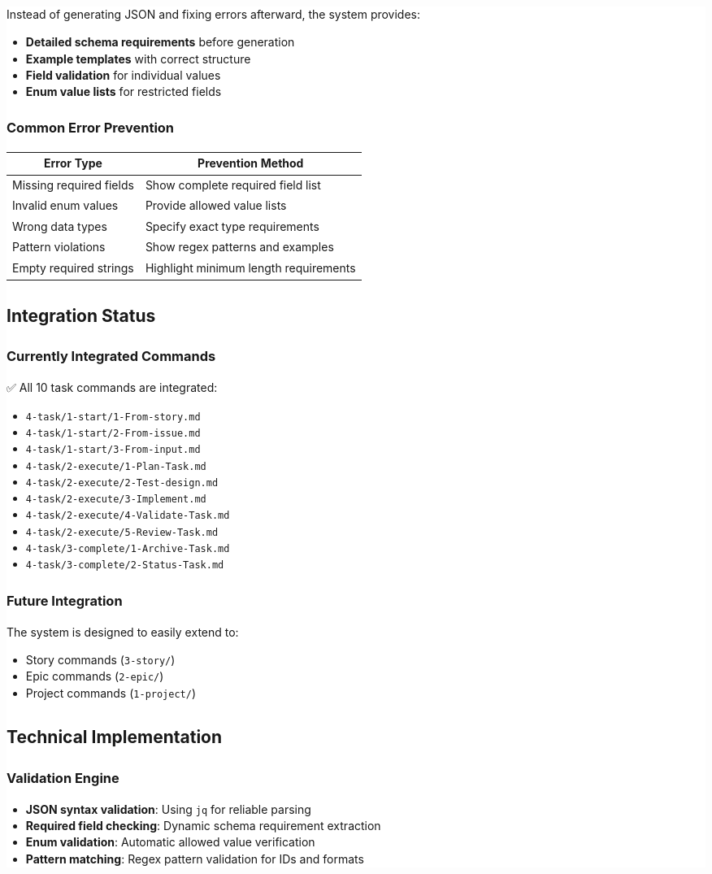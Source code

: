 Instead of generating JSON and fixing errors afterward, the system provides:

- **Detailed schema requirements** before generation
- **Example templates** with correct structure
- **Field validation** for individual values
- **Enum value lists** for restricted fields

### Common Error Prevention

| Error Type | Prevention Method |
|------------|------------------|
| Missing required fields | Show complete required field list |
| Invalid enum values | Provide allowed value lists |
| Wrong data types | Specify exact type requirements |
| Pattern violations | Show regex patterns and examples |
| Empty required strings | Highlight minimum length requirements |

## Integration Status

### Currently Integrated Commands

✅ All 10 task commands are integrated:
- `4-task/1-start/1-From-story.md`
- `4-task/1-start/2-From-issue.md`
- `4-task/1-start/3-From-input.md`
- `4-task/2-execute/1-Plan-Task.md`
- `4-task/2-execute/2-Test-design.md`
- `4-task/2-execute/3-Implement.md`
- `4-task/2-execute/4-Validate-Task.md`
- `4-task/2-execute/5-Review-Task.md`
- `4-task/3-complete/1-Archive-Task.md`
- `4-task/3-complete/2-Status-Task.md`

### Future Integration

The system is designed to easily extend to:
- Story commands (`3-story/`)
- Epic commands (`2-epic/`)
- Project commands (`1-project/`)

## Technical Implementation

### Validation Engine

- **JSON syntax validation**: Using `jq` for reliable parsing
- **Required field checking**: Dynamic schema requirement extraction
- **Enum validation**: Automatic allowed value verification
- **Pattern matching**: Regex pattern validation for IDs and formats
